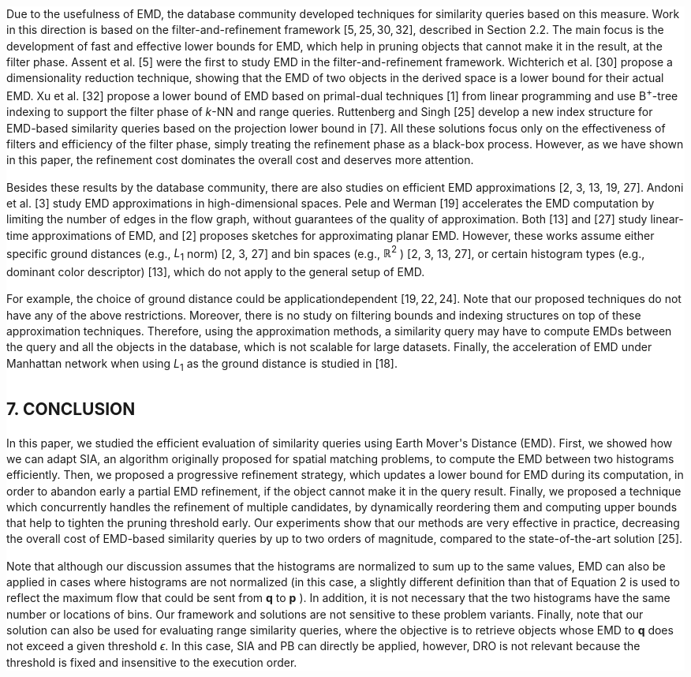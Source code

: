 Due to the usefulness of EMD, the database community developed techniques for similarity queries based on this measure. Work in this direction is based on the filter-and-refinement framework $[5,25,30,32]$, described in Section 2.2. The main focus is the development of fast and effective lower bounds for EMD, which help in pruning objects that cannot make it in the result, at the filter phase. Assent et al. [5] were the first to study EMD in the filter-and-refinement framework. Wichterich et al. [30] propose a dimensionality reduction technique, showing that the EMD of two objects in the derived space is a lower bound for their actual EMD. Xu et al. [32] propose a lower bound of EMD based on primal-dual techniques [1] from linear programming and use $\mathrm{B}^{+}$-tree indexing to support the filter phase of $k$-NN and range queries. Ruttenberg and Singh [25] develop a new index structure for EMD-based similarity queries based on the projection lower bound in [7]. All these solutions focus only on the effectiveness of filters and efficiency of the filter phase, simply treating the refinement phase as a black-box process. However, as we have shown in this paper, the refinement cost dominates the overall cost and deserves more attention.

Besides these results by the database community, there are also studies on efficient EMD approximations [2, 3, 13, 19, 27]. Andoni et al. [3] study EMD approximations in high-dimensional spaces. Pele and Werman [19] accelerates the EMD computation by limiting the number of edges in the flow graph, without guarantees of the quality of approximation. Both [13] and [27] study linear-time approximations of EMD, and [2] proposes sketches for approximating planar EMD. However, these works assume either specific ground distances (e.g., $L_{1}$ norm) [2, 3, 27] and bin spaces (e.g., $\mathbb{R}^{2}$ ) [2, 3, 13, 27], or certain histogram types (e.g., dominant color descriptor) [13], which do not apply to the general setup of EMD.

For example, the choice of ground distance could be applicationdependent $[19,22,24]$. Note that our proposed techniques do not have any of the above restrictions. Moreover, there is no study on filtering bounds and indexing structures on top of these approximation techniques. Therefore, using the approximation methods, a similarity query may have to compute EMDs between the query and all the objects in the database, which is not scalable for large datasets. Finally, the acceleration of EMD under Manhattan network when using $L_{1}$ as the ground distance is studied in [18].

## 7. CONCLUSION

In this paper, we studied the efficient evaluation of similarity queries using Earth Mover's Distance (EMD). First, we showed how we can adapt SIA, an algorithm originally proposed for spatial matching problems, to compute the EMD between two histograms efficiently. Then, we proposed a progressive refinement strategy, which updates a lower bound for EMD during its computation, in order to abandon early a partial EMD refinement, if the object cannot make it in the query result. Finally, we proposed a technique which concurrently handles the refinement of multiple candidates, by dynamically reordering them and computing upper bounds that help to tighten the pruning threshold early. Our experiments show that our methods are very effective in practice, decreasing the overall cost of EMD-based similarity queries by up to two orders of magnitude, compared to the state-of-the-art solution [25].

Note that although our discussion assumes that the histograms are normalized to sum up to the same values, EMD can also be applied in cases where histograms are not normalized (in this case, a slightly different definition than that of Equation 2 is used to reflect the maximum flow that could be sent from $\mathbf{q}$ to $\mathbf{p}$ ). In addition, it is not necessary that the two histograms have the same number or locations of bins. Our framework and solutions are not sensitive to these problem variants. Finally, note that our solution can also be used for evaluating range similarity queries, where the objective is to retrieve objects whose EMD to $\mathbf{q}$ does not exceed a given threshold $\epsilon$. In this case, SIA and PB can directly be applied, however, DRO is not relevant because the threshold is fixed and insensitive to the execution order.


[^0]:    This work is licensed under the Creative Commons Attribution-NonCommercial-NoDerivs 3.0 Unported License. To view a copy of this license, visit http://creativecommons.org/licenses/by-nc-nd/3.0/. Obtain permission prior to any use beyond those covered by the license. Contact copyright holder by emailing info@vldb.org. Articles from this volume were invited to present their results at the 40th International Conference on Very Large Data Bases, September 1st - 5th 2014, Hangzhou, China.
[^1]:    ${ }^{1}$ By EMD calculation we refer to the entire run of an algorithmic process that computes the EMD between two histograms.
[^0]:    ${ }^{3}$ The motivating example of [32] partitions a 2-dimensional feature space (humidity and temperature) into $4 \times 4$ cells based on the range of domain values. The cost $c_{i, j}$ between bins $i$ and $j$ is represented by their Euclidean distance of the corresponding cells.
[^0]:    ${ }^{b}$ For the ease of presentation, we denote $e m d^{-}(\mathbf{q}, \mathbf{p})$ by $e m d_{\mathbf{p}}^{-}$, as the query histogram $\mathbf{q}$ is the same for all objects in $\mathcal{D}$.
[^0]:    ${ }^{7}$ http://ganymed.imib.rwth-aachen.de/irma
[^1]:    ${ }^{11}$ The results on FLICKR are similar to those of RETINA.
[^0]:    ${ }^{12}$ An object is counted even when only one path is augmented.